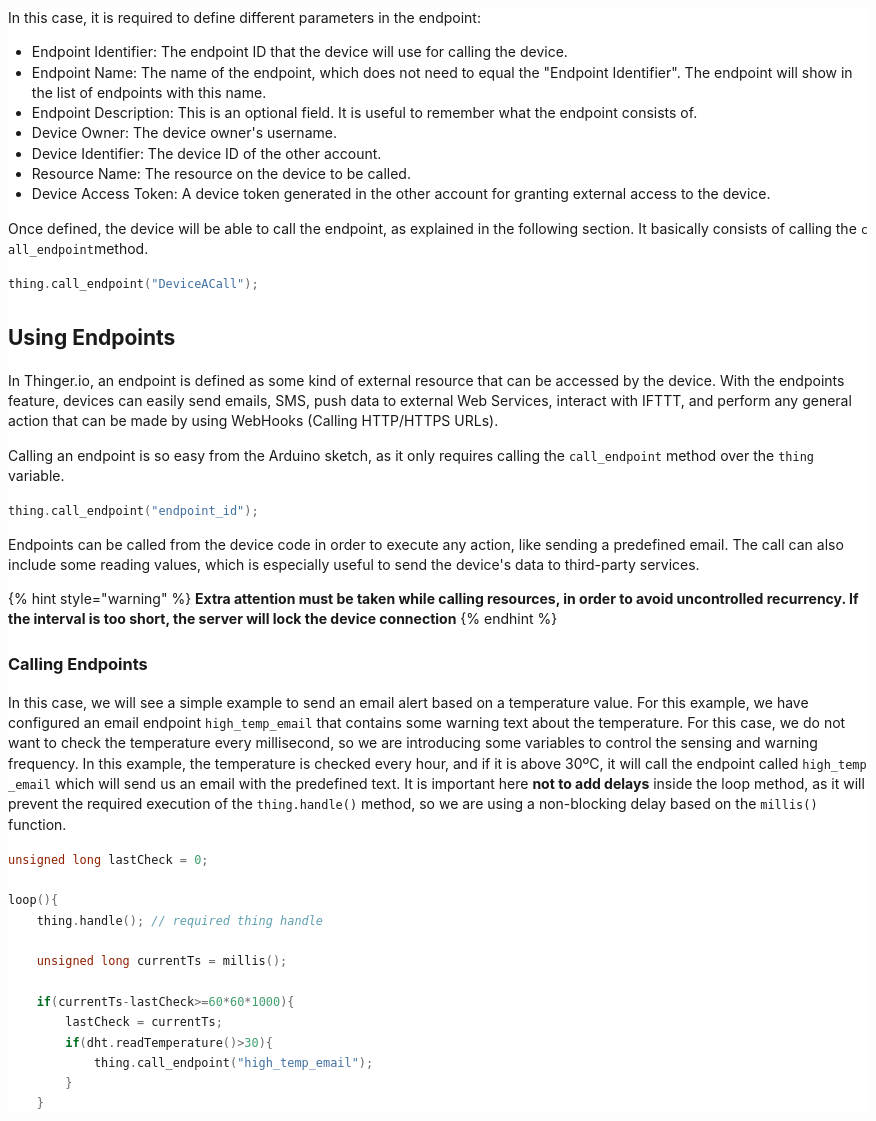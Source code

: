 In this case, it is required to define different parameters in the endpoint:

* Endpoint Identifier: The endpoint ID that the device will use for calling the device.
* Endpoint Name: The name of the endpoint, which does not need to equal the "Endpoint Identifier". The endpoint will show in the list of endpoints with this name.
* Endpoint Description: This is an optional field. It is useful to remember what the endpoint consists of.
* Device Owner: The device owner's username.
* Device Identifier: The device ID of the other account.
* Resource Name: The resource on the device to be called.
* Device Access Token: A device token generated in the other account for granting external access to the device.

Once defined, the device will be able to call the endpoint, as explained in the following section. It basically consists of calling the `call_endpoint`method.

```cpp
thing.call_endpoint("DeviceACall");
```

## Using Endpoints

In Thinger.io, an endpoint is defined as some kind of external resource that can be accessed by the device. With the endpoints feature, devices can easily send emails, SMS, push data to external Web Services, interact with IFTTT, and perform any general action that can be made by using WebHooks (Calling HTTP/HTTPS URLs).

Calling an endpoint is so easy from the Arduino sketch, as it only requires calling the `call_endpoint` method over the `thing` variable.

```cpp
thing.call_endpoint("endpoint_id");
```

Endpoints can be called from the device code in order to execute any action, like sending a predefined email. The call can also include some reading values, which is especially useful to send the device's data to third-party services.

{% hint style="warning" %}
**Extra attention must be taken while calling resources, in order to avoid uncontrolled recurrency. If the interval is too short, the server will lock the device connection**
{% endhint %}

### Calling Endpoints

In this case, we will see a simple example to send an email alert based on a temperature value. For this example, we have configured an email endpoint  `high_temp_email` that contains some warning text about the temperature. For this case, we do not want to check the temperature every millisecond, so we are introducing some variables to control the sensing and warning frequency. In this example, the temperature is checked every hour, and if it is above 30ºC, it will call the endpoint called `high_temp_email` which will send us an email with the predefined text. It is important here **not to add delays** inside the loop method, as it will prevent the required execution of the `thing.handle()` method, so we are using a non-blocking delay based on the `millis()` function.

```cpp
unsigned long lastCheck = 0;

loop(){
    thing.handle(); // required thing handle
   
    unsigned long currentTs = millis();
    
    if(currentTs-lastCheck>=60*60*1000){
        lastCheck = currentTs;
        if(dht.readTemperature()>30){
            thing.call_endpoint("high_temp_email");
        }
    }
```